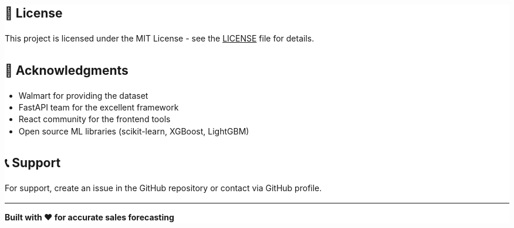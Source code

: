 ## 📄 License

This project is licensed under the MIT License - see the [LICENSE](LICENSE) file for details.

## 🙏 Acknowledgments

- Walmart for providing the dataset
- FastAPI team for the excellent framework
- React community for the frontend tools
- Open source ML libraries (scikit-learn, XGBoost, LightGBM)

## 📞 Support

For support, create an issue in the GitHub repository or contact via GitHub profile.

---

**Built with ❤️ for accurate sales forecasting**